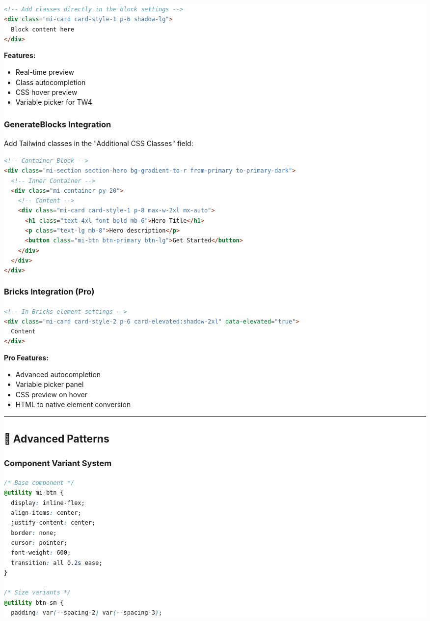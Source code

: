 ```html
<!-- Add classes directly in the block settings -->
<div class="mi-card card-style-1 p-6 shadow-lg">
  Block content here
</div>
```

**Features:**
- Real-time preview
- Class autocompletion
- CSS hover preview
- Variable picker for TW4

### GenerateBlocks Integration
Add Tailwind classes in the "Additional CSS Classes" field:

```html
<!-- Container Block -->
<div class="mi-section section-hero bg-gradient-to-r from-primary to-primary-dark">
  <!-- Inner Container -->
  <div class="mi-container py-20">
    <!-- Content -->
    <div class="mi-card card-style-1 p-8 max-w-2xl mx-auto">
      <h1 class="text-4xl font-bold mb-6">Hero Title</h1>
      <p class="text-lg mb-8">Hero description</p>
      <button class="mi-btn btn-primary btn-lg">Get Started</button>
    </div>
  </div>
</div>
```

### Bricks Integration (Pro)
```html
<!-- In Bricks element settings -->
<div class="mi-card card-style-2 p-6 card-elevated:shadow-2xl" data-elevated="true">
  Content
</div>
```

**Pro Features:**
- Advanced autocompletion
- Variable picker panel
- CSS preview on hover
- HTML to native element conversion

---

## 🎪 Advanced Patterns

### Component Variant System
```css
/* Base component */
@utility mi-btn {
  display: inline-flex;
  align-items: center;
  justify-content: center;
  border: none;
  cursor: pointer;
  font-weight: 600;
  transition: all 0.2s ease;
}

/* Size variants */
@utility btn-sm {
  padding: var(--spacing-2) var(--spacing-3);
```